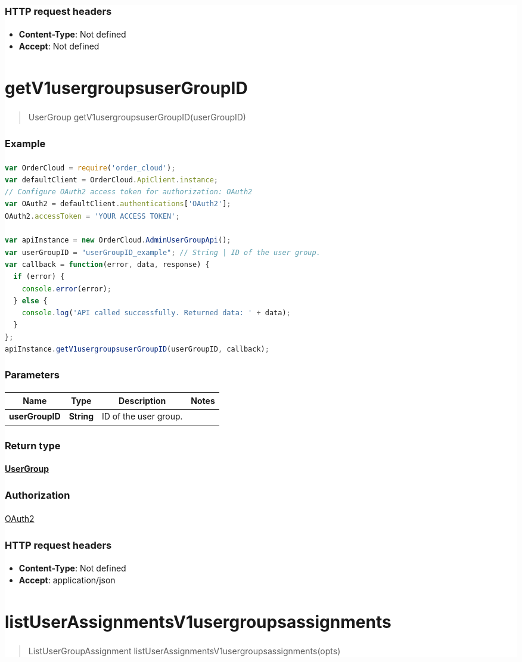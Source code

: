 ### HTTP request headers

 - **Content-Type**: Not defined
 - **Accept**: Not defined

<a name="getV1usergroupsuserGroupID"></a>
# **getV1usergroupsuserGroupID**
> UserGroup getV1usergroupsuserGroupID(userGroupID)



### Example
```javascript
var OrderCloud = require('order_cloud');
var defaultClient = OrderCloud.ApiClient.instance;
// Configure OAuth2 access token for authorization: OAuth2
var OAuth2 = defaultClient.authentications['OAuth2'];
OAuth2.accessToken = 'YOUR ACCESS TOKEN';

var apiInstance = new OrderCloud.AdminUserGroupApi();
var userGroupID = "userGroupID_example"; // String | ID of the user group.
var callback = function(error, data, response) {
  if (error) {
    console.error(error);
  } else {
    console.log('API called successfully. Returned data: ' + data);
  }
};
apiInstance.getV1usergroupsuserGroupID(userGroupID, callback);
```

### Parameters

Name | Type | Description  | Notes
------------- | ------------- | ------------- | -------------
 **userGroupID** | **String**| ID of the user group. | 

### Return type

[**UserGroup**](UserGroup.md)

### Authorization

[OAuth2](../README.md#OAuth2)

### HTTP request headers

 - **Content-Type**: Not defined
 - **Accept**: application/json

<a name="listUserAssignmentsV1usergroupsassignments"></a>
# **listUserAssignmentsV1usergroupsassignments**
> ListUserGroupAssignment listUserAssignmentsV1usergroupsassignments(opts)
